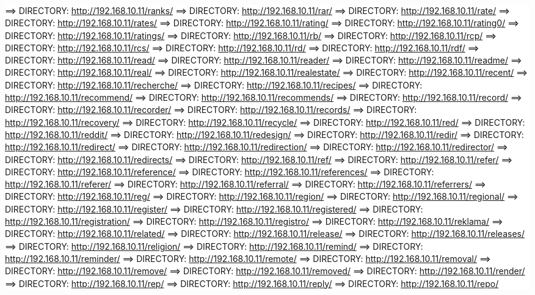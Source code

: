 ==> DIRECTORY: http://192.168.10.11/ranks/
==> DIRECTORY: http://192.168.10.11/rar/
==> DIRECTORY: http://192.168.10.11/rate/
==> DIRECTORY: http://192.168.10.11/rates/
==> DIRECTORY: http://192.168.10.11/rating/
==> DIRECTORY: http://192.168.10.11/rating0/
==> DIRECTORY: http://192.168.10.11/ratings/
==> DIRECTORY: http://192.168.10.11/rb/
==> DIRECTORY: http://192.168.10.11/rcp/
==> DIRECTORY: http://192.168.10.11/rcs/
==> DIRECTORY: http://192.168.10.11/rd/
==> DIRECTORY: http://192.168.10.11/rdf/
==> DIRECTORY: http://192.168.10.11/read/
==> DIRECTORY: http://192.168.10.11/reader/
==> DIRECTORY: http://192.168.10.11/readme/
==> DIRECTORY: http://192.168.10.11/real/
==> DIRECTORY: http://192.168.10.11/realestate/
==> DIRECTORY: http://192.168.10.11/recent/
==> DIRECTORY: http://192.168.10.11/recherche/
==> DIRECTORY: http://192.168.10.11/recipes/
==> DIRECTORY: http://192.168.10.11/recommend/
==> DIRECTORY: http://192.168.10.11/recommends/
==> DIRECTORY: http://192.168.10.11/record/
==> DIRECTORY: http://192.168.10.11/recorder/
==> DIRECTORY: http://192.168.10.11/records/
==> DIRECTORY: http://192.168.10.11/recovery/
==> DIRECTORY: http://192.168.10.11/recycle/
==> DIRECTORY: http://192.168.10.11/red/
==> DIRECTORY: http://192.168.10.11/reddit/
==> DIRECTORY: http://192.168.10.11/redesign/
==> DIRECTORY: http://192.168.10.11/redir/
==> DIRECTORY: http://192.168.10.11/redirect/
==> DIRECTORY: http://192.168.10.11/redirection/
==> DIRECTORY: http://192.168.10.11/redirector/
==> DIRECTORY: http://192.168.10.11/redirects/
==> DIRECTORY: http://192.168.10.11/ref/
==> DIRECTORY: http://192.168.10.11/refer/
==> DIRECTORY: http://192.168.10.11/reference/
==> DIRECTORY: http://192.168.10.11/references/
==> DIRECTORY: http://192.168.10.11/referer/
==> DIRECTORY: http://192.168.10.11/referral/
==> DIRECTORY: http://192.168.10.11/referrers/
==> DIRECTORY: http://192.168.10.11/reg/
==> DIRECTORY: http://192.168.10.11/region/
==> DIRECTORY: http://192.168.10.11/regional/
==> DIRECTORY: http://192.168.10.11/register/
==> DIRECTORY: http://192.168.10.11/registered/
==> DIRECTORY: http://192.168.10.11/registration/
==> DIRECTORY: http://192.168.10.11/registro/
==> DIRECTORY: http://192.168.10.11/reklama/
==> DIRECTORY: http://192.168.10.11/related/
==> DIRECTORY: http://192.168.10.11/release/
==> DIRECTORY: http://192.168.10.11/releases/
==> DIRECTORY: http://192.168.10.11/religion/
==> DIRECTORY: http://192.168.10.11/remind/
==> DIRECTORY: http://192.168.10.11/reminder/
==> DIRECTORY: http://192.168.10.11/remote/
==> DIRECTORY: http://192.168.10.11/removal/
==> DIRECTORY: http://192.168.10.11/remove/
==> DIRECTORY: http://192.168.10.11/removed/
==> DIRECTORY: http://192.168.10.11/render/
==> DIRECTORY: http://192.168.10.11/rep/
==> DIRECTORY: http://192.168.10.11/reply/
==> DIRECTORY: http://192.168.10.11/repo/